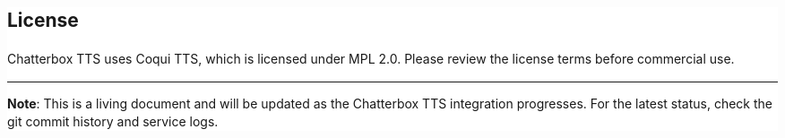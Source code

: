 ## License

Chatterbox TTS uses Coqui TTS, which is licensed under MPL 2.0. Please review the license terms before commercial use.

---

**Note**: This is a living document and will be updated as the Chatterbox TTS integration progresses. For the latest status, check the git commit history and service logs.

